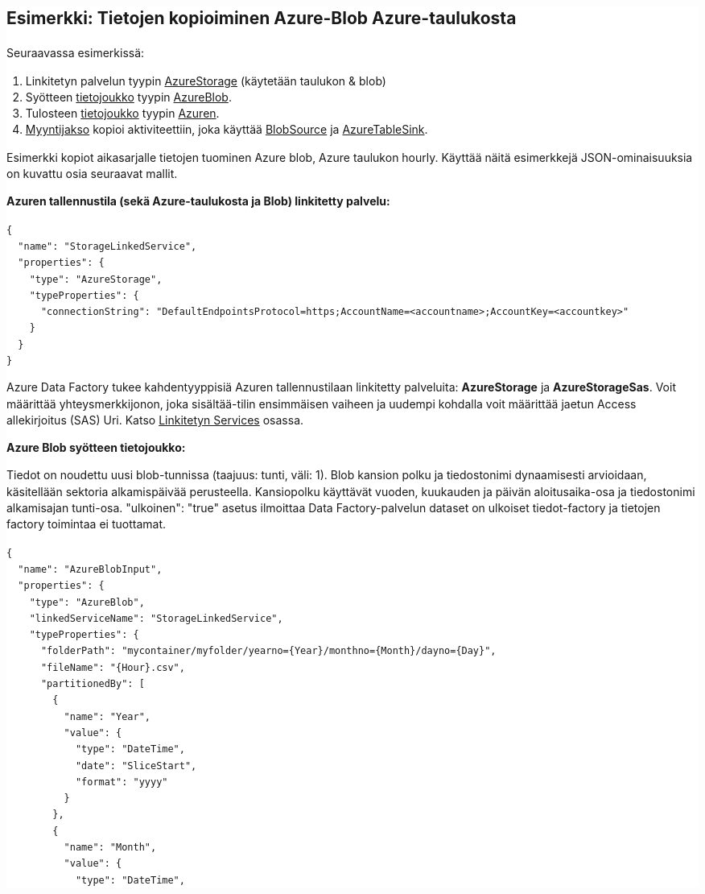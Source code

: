 ## <a name="sample-copy-data-from-azure-blob-to-azure-table"></a>Esimerkki: Tietojen kopioiminen Azure-Blob Azure-taulukosta

Seuraavassa esimerkissä:

1.  Linkitetyn palvelun tyypin [AzureStorage](data-factory-azure-blob-connector.md#azure-storage-linked-service-properties) (käytetään taulukon & blob)
3.  Syötteen [tietojoukko](data-factory-create-datasets.md) tyypin [AzureBlob](data-factory-azure-blob-connector.md#azure-blob-dataset-type-properties).
4.  Tulosteen [tietojoukko](data-factory-create-datasets.md) tyypin [Azuren](#azure-table-dataset-type-properties). 
4.  [Myyntijakso](data-factory-create-pipelines.md) kopioi aktiviteettiin, joka käyttää [BlobSource](data-factory-azure-blob-connector.md#azure-blob-copy-activity-type-properties) ja [AzureTableSink](#azure-table-copy-activity-type-properties). 


Esimerkki kopiot aikasarjalle tietojen tuominen Azure blob, Azure taulukon hourly. Käyttää näitä esimerkkejä JSON-ominaisuuksia on kuvattu osia seuraavat mallit.

**Azuren tallennustila (sekä Azure-taulukosta ja Blob) linkitetty palvelu:**

    {
      "name": "StorageLinkedService",
      "properties": {
        "type": "AzureStorage",
        "typeProperties": {
          "connectionString": "DefaultEndpointsProtocol=https;AccountName=<accountname>;AccountKey=<accountkey>"
        }
      }
    }

Azure Data Factory tukee kahdentyyppisiä Azuren tallennustilaan linkitetty palveluita: **AzureStorage** ja **AzureStorageSas**. Voit määrittää yhteysmerkkijonon, joka sisältää-tilin ensimmäisen vaiheen ja uudempi kohdalla voit määrittää jaetun Access allekirjoitus (SAS) Uri. Katso [Linkitetyn Services](#linked-services) osassa. 

**Azure Blob syötteen tietojoukko:**

Tiedot on noudettu uusi blob-tunnissa (taajuus: tunti, väli: 1). Blob kansion polku ja tiedostonimi dynaamisesti arvioidaan, käsitellään sektoria alkamispäivää perusteella. Kansiopolku käyttävät vuoden, kuukauden ja päivän aloitusaika-osa ja tiedostonimi alkamisajan tunti-osa. "ulkoinen": "true" asetus ilmoittaa Data Factory-palvelun dataset on ulkoiset tiedot-factory ja tietojen factory toimintaa ei tuottamat.
    
    {
      "name": "AzureBlobInput",
      "properties": {
        "type": "AzureBlob",
        "linkedServiceName": "StorageLinkedService",
        "typeProperties": {
          "folderPath": "mycontainer/myfolder/yearno={Year}/monthno={Month}/dayno={Day}",
          "fileName": "{Hour}.csv",
          "partitionedBy": [
            {
              "name": "Year",
              "value": {
                "type": "DateTime",
                "date": "SliceStart",
                "format": "yyyy"
              }
            },
            {
              "name": "Month",
              "value": {
                "type": "DateTime",